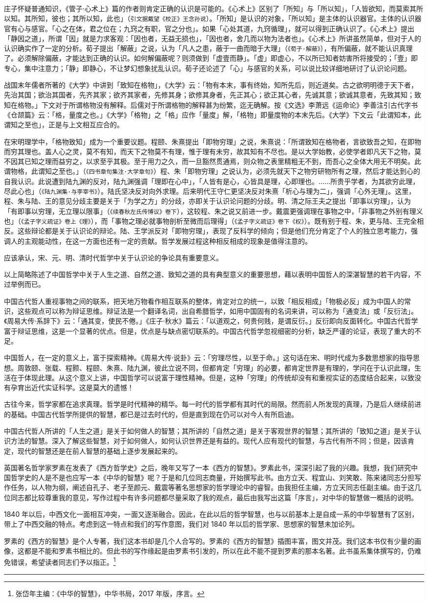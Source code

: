 庄子怀疑普通知识，《管子·心术上》篇的作者则肯定正确的认识是可能的。《心术上》区别了「所知」与「所以知」，「人皆欲知，而莫索其所以知。其所知，彼也；其所以知，此也」（`引文据戴望《校正》王念孙说`）。「所知」是认识的对象，「所以知」是主体的认识器官。主体的认识器官有心与感官。「心之在体，君之位在；九窍之有职，官之分也」。如果「心处其道，九窍循理」，就可以得到正确认识了。《心术上》提出「静因之道」，所谓「因」就是力求客观：「因也者，无益无损也」，「因也者，舍几而以物为法者也」。《心术上》所讲虽然简单，但对于人的认识确实作了一定的分析。荀子提出「解蔽」之说，认为「凡人之患，蔽于一曲而暗于大理」（`《荀子·解蔽》`），有所偏蔽，就不能认识真理了。必须解除偏蔽，才能达到正确的认识。如何解偏蔽呢？则须做到「虚壹而静」。「虚」即虚心，不以所已知者妨害所将接受的；「壹」即专心，集中注意力；「静」即静心，不让梦幻想象扰乱认识。荀子还论述了「心」与感官的关系，可以说比较详细地研讨了认识论问题。

战国末年儒者所著的《大学》中讲到「致知在格物」，《大学》云：「物有本末，事有终始，知所先后，则近道矣。古之欲明明德于天下者，先治其国；欲治其国者，先齐其家；欲齐其家者，先修其身；欲修其身者，先正其心；欲正其心者，先诚其意；欲诚其意者，先致其知；致知在格物。」下文对于所谓格物没有解释。后儒对于所谓格物的解释甚为纷繁，迄无确解。按《文选》李萧远《运命论》李善注引古代字书《仓颉篇》云：「格，量度之也。」《大学》「格物」之「格」应作「量度」解，「格物」即量度物的本末先后。《大学》下文云「此谓知本，此谓知之至也」，正是与上文相互应合的。

在宋明理学中，「格物致知」成为一个重要议题。程颐、朱熹提出「即物穷理」之说，朱熹说：「所谓致知在格物者，言欲致吾之知，在即物而穷其理也。盖人心之灵，莫不有知，而天下之物莫不有理，惟于理有未穷，故其知有不尽也。是以大学始教，必使学者即凡天下之物，莫不因其已知之理而益穷之，以求至乎其极。至于用力之久，而一旦豁然贯通焉，则众物之表里精粗无不到，而吾心之全体大用无不明矣。此谓物格，此谓知之至也。」（`《四书章句集注·大学章句》`）程、朱「即物穷理」之说认为，必须先就天下之物穷研物所有之理，然后才能达到心的自我认识。此说遭到陆九渊的反对，陆九渊强调「理即在心中」，「人皆有是心，心皆具是理，心即理也。……所贵乎学者，为其欲穷此理，尽此心也」（`《陆九渊集·与李宰书》`）。陆氏坚决反对向外求理。后来明代王守仁更坚决反对朱熹「析心与理为二」，强调「心外无理」。这里，程、朱与陆、王的意见分歧主要是关于「为学之方」的分歧，亦即关于认识论问题的分歧。明、清之际王夫之提出「即事以穷理」，认为「有即事以穷理，无立理以限事」（`《续春秋左氏传博议》卷下`），这较程、朱之说又前进一步。戴震更强调理在事物之中，「非事物之外别有理义也」（`《孟子字义疏证》卷上《理》`），而「事物之理必就事物剖析至微而后理得」（`《孟子字义疏证》卷下《权》`）。既有别于程、朱，更与陆、王完全相反。这些辩论都是关于认识论的辩论。陆、王学派反对「即物穷理」，表现了反科学的倾向；但是他们充分肯定了个人的独立思考能力，强调人的主观能动性，在这一方面也还有一定的贡献。哲学发展过程这种相反相成的现象是值得注意的。

应该承认，宋、元、明、清时代哲学中关于认识论的争论具有重要意义。

以上简略陈述了中国哲学中关于人生之道、自然之道、致知之道的具有典型意义的重要思想，藉以表明中国哲人的深湛智慧的若干内容，不过举例而已。

中国古代哲人重视事物之间的联系，把天地万物看作相互联系的整体，肯定对立的统一，以致「相反相成」「物极必反」成为中国人的常识，这些观点可以称为辩证思维。辩证法是一个翻译名词，出自希腊哲学，如用中国固有的名词来讲，可以称为「通变法」或「反衍法」。《周易大传·系辞下》云：「通其变，使民不倦。」《庄子·秋水》篇云：「以道观之，何贵何贱，是谓反衍。」反衍即向反面转化。中国古代哲学富于辩证思维，这是一个显著的优点。但是，优点是与缺点密切联系的。中国古代哲学忽视细密的分析，缺乏严谨的论证，表现了重大的不足。

中国哲人，在一定的意义上，富于探索精神。《周易大传·说卦》云：「穷理尽性，以至于命。」这句话在宋、明时代成为多数思想家的指导思想。周敦颐、张载、程颢、程颐、朱熹、陆九渊，彼此立说不同，但都肯定「穷理」的必要，都肯定世界是有理的，学问在于认识此理，生活在于体现此理。从这个意义上讲，中国哲学可以说富于理性精神。但是，这种「穷理」的传统却没有和重视实证的态度结合起来，以致没有孕育出近代实证科学。这是莫大的遗憾！

古往今来，哲学家都在追求真理。哲学是时代精神的精华。每一时代的哲学都有其时代的局限。然而前人所发现的真理，乃是后人继续前进的基础。中国古代哲学所提供的智慧，都已是过去时代的，但是直到现在仍可以对今人有所启迪。

中国古代哲人所讲的「人生之道」是关于如何做人的智慧；其所讲的「自然之道」是关于客观世界的智慧；其所讲的「致知之道」是关于认识方法的智慧。深入了解这些智慧，对于如何做人，如何认识世界还是有益的。现代人应有现代的智慧，与古代有所不同；但是，因该肯定，现代的智慧还是在前人智慧的基础上逐步发展起来的。

英国著名哲学家罗素在发表了《西方哲学史》之后，晚年又写了一本《西方的智慧》。罗素此书，深深引起了我的兴趣。我想，我们研究中国哲学史的人是不是也应写一本《中华的智慧》呢？于是和几位同志商量，开始撰写此书。由方立天、程宜山、刘笑敢、陈来诸同志分担写作任务，以人物为纲，阐述自孔子、老子至颜元、戴震等著名思想家的哲学理论中的睿智。由我担任主编，方立天同志任副主编。由于这几位同志都比较尊重我的意见，写作过程中有许多问题都尽量采取了我的观点，最后由我写出这篇「序言」，对中华的智慧做一概括的说明。

1840 年以后，中西文化一面相互冲突，一面又逐渐融合。因此，在此以后的哲学智慧，也与以前基本上是自成一系的中华智慧有了区别，带上了中西交融的特点。考虑到这一特点和我们的写作意图，我们对 1840 年以后的哲学家、思想家的智慧未加论列。

罗素的《西方的智慧》是个人专著，我们这本书却是几个人合写的。罗素的《西方的智慧》插图丰富，图文并茂。我们这本书仅有少量的画像，这都是不能和罗素书相比的。但此书的写作缘起是由罗素书引发的，所以在此不能不提到罗素的那本名著。此书虽系集体撰写的，仍难免错误，希望读者同志们予以指正。[^2]

---

[^1]: 形，王弼注本作「较」，其他本作「形」。
[^2]: 张岱年主编：《中华的智慧》，中华书局，2017 年版，序言。
